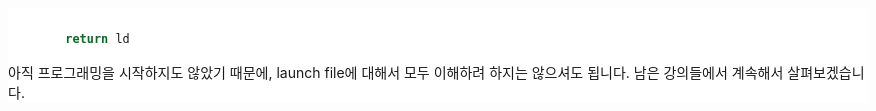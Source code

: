 ```python

		return ld
```

아직 프로그래밍을 시작하지도 않았기 때문에, launch file에 대해서 모두 이해하려 하지는 않으셔도 됩니다. 남은 강의들에서 계속해서 살펴보겠습니다.
